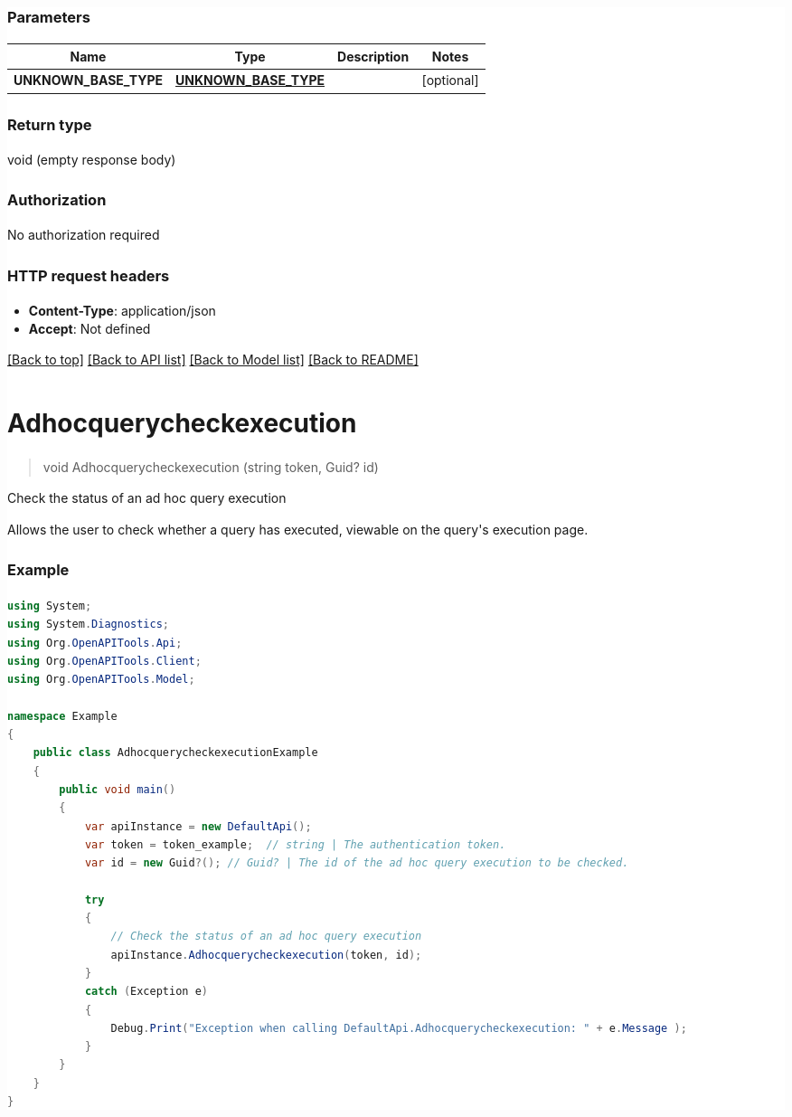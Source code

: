 ### Parameters

Name | Type | Description  | Notes
------------- | ------------- | ------------- | -------------
 **UNKNOWN_BASE_TYPE** | [**UNKNOWN_BASE_TYPE**](UNKNOWN_BASE_TYPE.md)|  | [optional] 

### Return type

void (empty response body)

### Authorization

No authorization required

### HTTP request headers

 - **Content-Type**: application/json
 - **Accept**: Not defined

[[Back to top]](#) [[Back to API list]](../README.md#documentation-for-api-endpoints) [[Back to Model list]](../README.md#documentation-for-models) [[Back to README]](../README.md)

<a name="adhocquerycheckexecution"></a>
# **Adhocquerycheckexecution**
> void Adhocquerycheckexecution (string token, Guid? id)

Check the status of an ad hoc query execution

Allows the user to check whether a query has executed, viewable on the query's execution page.

### Example
```csharp
using System;
using System.Diagnostics;
using Org.OpenAPITools.Api;
using Org.OpenAPITools.Client;
using Org.OpenAPITools.Model;

namespace Example
{
    public class AdhocquerycheckexecutionExample
    {
        public void main()
        {
            var apiInstance = new DefaultApi();
            var token = token_example;  // string | The authentication token.
            var id = new Guid?(); // Guid? | The id of the ad hoc query execution to be checked.

            try
            {
                // Check the status of an ad hoc query execution
                apiInstance.Adhocquerycheckexecution(token, id);
            }
            catch (Exception e)
            {
                Debug.Print("Exception when calling DefaultApi.Adhocquerycheckexecution: " + e.Message );
            }
        }
    }
}
```
